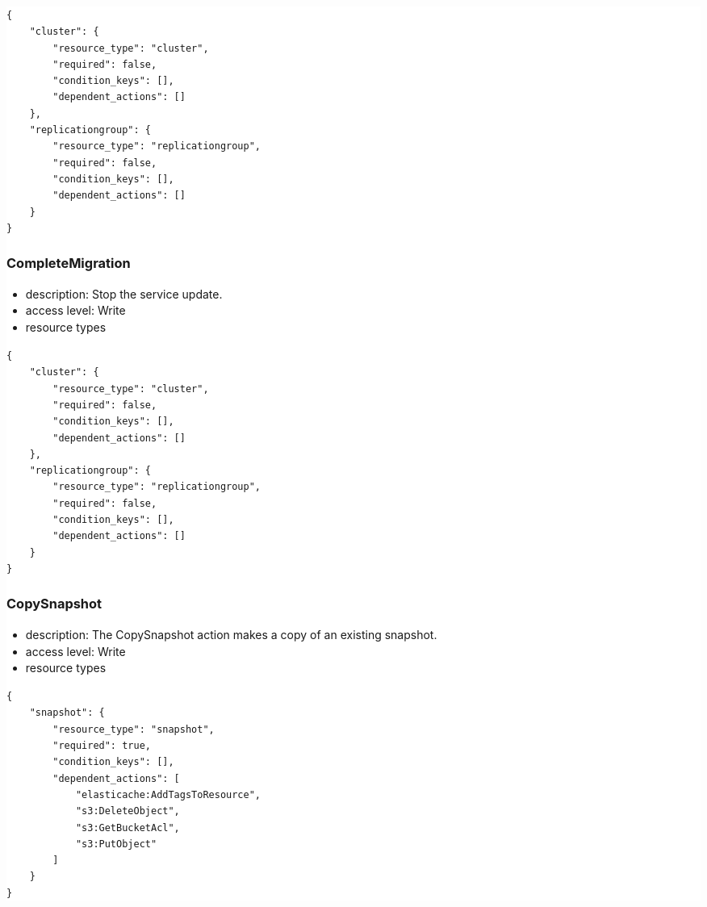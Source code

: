 ```
{
    "cluster": {
        "resource_type": "cluster",
        "required": false,
        "condition_keys": [],
        "dependent_actions": []
    },
    "replicationgroup": {
        "resource_type": "replicationgroup",
        "required": false,
        "condition_keys": [],
        "dependent_actions": []
    }
}
```

### CompleteMigration

- description: Stop the service update.
- access level: Write
- resource types

```
{
    "cluster": {
        "resource_type": "cluster",
        "required": false,
        "condition_keys": [],
        "dependent_actions": []
    },
    "replicationgroup": {
        "resource_type": "replicationgroup",
        "required": false,
        "condition_keys": [],
        "dependent_actions": []
    }
}
```

### CopySnapshot

- description: The CopySnapshot action makes a copy of an existing snapshot.
- access level: Write
- resource types

```
{
    "snapshot": {
        "resource_type": "snapshot",
        "required": true,
        "condition_keys": [],
        "dependent_actions": [
            "elasticache:AddTagsToResource",
            "s3:DeleteObject",
            "s3:GetBucketAcl",
            "s3:PutObject"
        ]
    }
}
```
